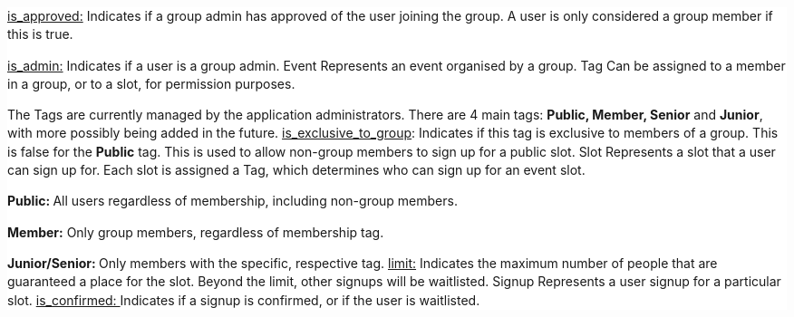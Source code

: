    </td>
   <td><span style="text-decoration:underline;">is_approved:</span> Indicates if a group admin has approved of the user joining the group. A user is only considered a group member if this is true.
<p>
<span style="text-decoration:underline;">is_admin:</span> Indicates if a user is a group admin.
   </td>
  </tr>
  <tr>
   <td>Event
   </td>
   <td>Represents an event organised by a group.
   </td>
   <td>
   </td>
  </tr>
  <tr>
   <td>Tag
   </td>
   <td>Can be assigned to a member in a group, or to a slot, for permission purposes.
<p>
The Tags are currently managed by the application administrators. There are 4 main tags: <strong>Public, Member, Senior</strong> and <strong>Junior</strong>, with more possibly being added in the future.
   </td>
   <td><span style="text-decoration:underline;">is_exclusive_to_group</span>: Indicates if this tag is exclusive to members of a group. This is false for the <strong>Public</strong> tag. This is used to allow non-group members to sign up for a public slot.
   </td>
  </tr>
  <tr>
   <td>Slot
   </td>
   <td>Represents a slot that a user can sign up for. Each slot is assigned a Tag, which determines who can sign up for an event slot.
<p>
<strong>Public: </strong>All users regardless of membership, including non-group members.
<p>
<strong>Member:</strong> Only group members, regardless of membership tag.
<p>
<strong>Junior/Senior: </strong>Only members with the specific, respective tag.
   </td>
   <td><span style="text-decoration:underline;">limit:</span> Indicates the maximum number of people that are guaranteed a place for the slot. Beyond the limit, other signups will be waitlisted.
   </td>
  </tr>
  <tr>
   <td>Signup
   </td>
   <td>Represents a user signup for a particular slot.
   </td>
   <td><span style="text-decoration:underline;">is_confirmed: </span>Indicates if a signup is confirmed, or if the user is waitlisted.
   </td>
  </tr>
</table>
